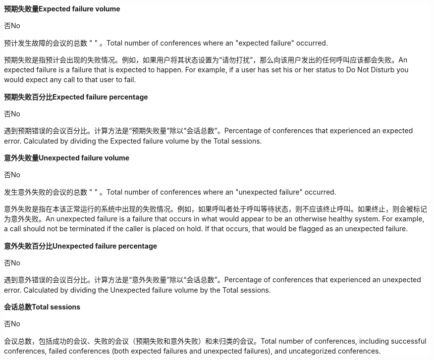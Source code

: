 <tr class="odd">
<td><p><span data-ttu-id="f4318-204"><strong>预期失败量</strong></span><span class="sxs-lookup"><span data-stu-id="f4318-204"><strong>Expected failure volume</strong></span></span></p></td>
<td><p><span data-ttu-id="f4318-205">否</span><span class="sxs-lookup"><span data-stu-id="f4318-205">No</span></span></p></td>
<td><p><span data-ttu-id="f4318-206">预计发生故障的会议的总数 &quot; &quot; 。</span><span class="sxs-lookup"><span data-stu-id="f4318-206">Total number of conferences where an &quot;expected failure&quot; occurred.</span></span></p>
<p><span data-ttu-id="f4318-p118">预期失败是指预计会出现的失败情况。例如，如果用户将其状态设置为“请勿打扰”，那么向该用户发出的任何呼叫应该都会失败。</span><span class="sxs-lookup"><span data-stu-id="f4318-p118">An expected failure is a failure that is expected to happen. For example, if a user has set his or her status to Do Not Disturb you would expect any call to that user to fail.</span></span></p></td>
</tr>
<tr class="even">
<td><p><span data-ttu-id="f4318-209"><strong>预期失败百分比</strong></span><span class="sxs-lookup"><span data-stu-id="f4318-209"><strong>Expected failure percentage</strong></span></span></p></td>
<td><p><span data-ttu-id="f4318-210">否</span><span class="sxs-lookup"><span data-stu-id="f4318-210">No</span></span></p></td>
<td><p><span data-ttu-id="f4318-p119">遇到预期错误的会议百分比。计算方法是“预期失败量”除以“会话总数”。</span><span class="sxs-lookup"><span data-stu-id="f4318-p119">Percentage of conferences that experienced an expected error. Calculated by dividing the Expected failure volume by the Total sessions.</span></span></p></td>
</tr>
<tr class="odd">
<td><p><span data-ttu-id="f4318-213"><strong>意外失败量</strong></span><span class="sxs-lookup"><span data-stu-id="f4318-213"><strong>Unexpected failure volume</strong></span></span></p></td>
<td><p><span data-ttu-id="f4318-214">否</span><span class="sxs-lookup"><span data-stu-id="f4318-214">No</span></span></p></td>
<td><p><span data-ttu-id="f4318-215">发生意外失败的会议的总数 &quot; &quot; 。</span><span class="sxs-lookup"><span data-stu-id="f4318-215">Total number of conferences where an &quot;unexpected failure&quot; occurred.</span></span></p>
<p><span data-ttu-id="f4318-p120">意外失败是指在本该正常运行的系统中出现的失败情况。例如，如果呼叫者处于呼叫等待状态，则不应该终止呼叫。如果终止，则会被标记为意外失败。</span><span class="sxs-lookup"><span data-stu-id="f4318-p120">An unexpected failure is a failure that occurs in what would appear to be an otherwise healthy system. For example, a call should not be terminated if the caller is placed on hold. If that occurs, that would be flagged as an unexpected failure.</span></span></p></td>
</tr>
<tr class="even">
<td><p><span data-ttu-id="f4318-219"><strong>意外失败百分比</strong></span><span class="sxs-lookup"><span data-stu-id="f4318-219"><strong>Unexpected failure percentage</strong></span></span></p></td>
<td><p><span data-ttu-id="f4318-220">否</span><span class="sxs-lookup"><span data-stu-id="f4318-220">No</span></span></p></td>
<td><p><span data-ttu-id="f4318-p121">遇到意外错误的会议百分比。计算方法是“意外失败量”除以“会话总数”。</span><span class="sxs-lookup"><span data-stu-id="f4318-p121">Percentage of conferences that experienced an unexpected error. Calculated by dividing the Unexpected failure volume by the Total sessions.</span></span></p></td>
</tr>
<tr class="odd">
<td><p><span data-ttu-id="f4318-223"><strong>会话总数</strong></span><span class="sxs-lookup"><span data-stu-id="f4318-223"><strong>Total sessions</strong></span></span></p></td>
<td><p><span data-ttu-id="f4318-224">否</span><span class="sxs-lookup"><span data-stu-id="f4318-224">No</span></span></p></td>
<td><p><span data-ttu-id="f4318-225">会议总数，包括成功的会议、失败的会议（预期失败和意外失败）和未归类的会议。</span><span class="sxs-lookup"><span data-stu-id="f4318-225">Total number of conferences, including successful conferences, failed conferences (both expected failures and unexpected failures), and uncategorized conferences.</span></span></p></td>
</tr>
</tbody>
</table><span data-ttu-id="f4318-226">
